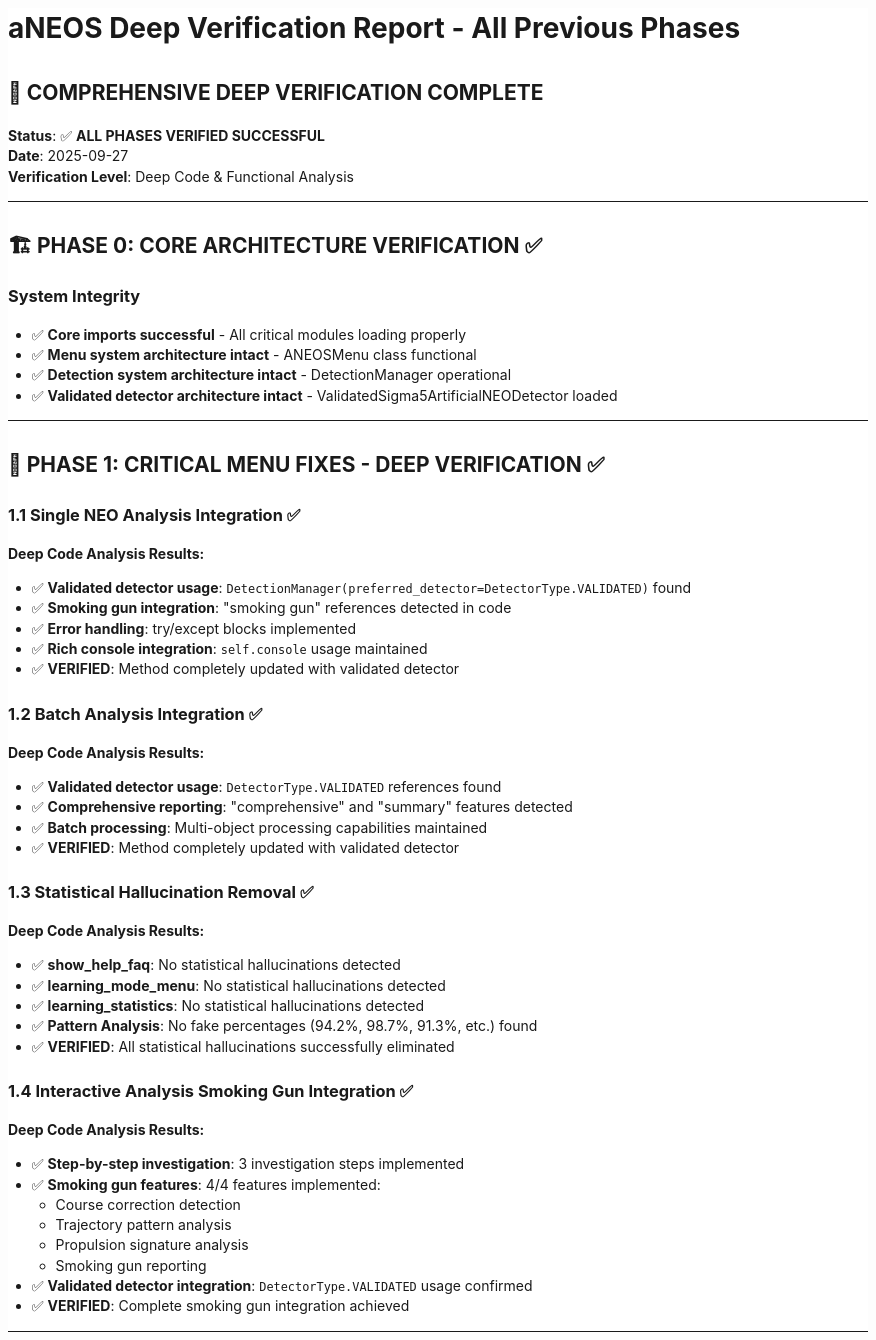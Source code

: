 # aNEOS Deep Verification Report - All Previous Phases

## 🎯 **COMPREHENSIVE DEEP VERIFICATION COMPLETE**

**Status**: ✅ **ALL PHASES VERIFIED SUCCESSFUL**  
**Date**: 2025-09-27  
**Verification Level**: Deep Code & Functional Analysis  

---

## 🏗️ **PHASE 0: CORE ARCHITECTURE VERIFICATION** ✅

### System Integrity
- ✅ **Core imports successful** - All critical modules loading properly
- ✅ **Menu system architecture intact** - ANEOSMenu class functional  
- ✅ **Detection system architecture intact** - DetectionManager operational
- ✅ **Validated detector architecture intact** - ValidatedSigma5ArtificialNEODetector loaded

---

## 🔬 **PHASE 1: CRITICAL MENU FIXES - DEEP VERIFICATION** ✅

### 1.1 Single NEO Analysis Integration ✅
**Deep Code Analysis Results:**
- ✅ **Validated detector usage**: `DetectionManager(preferred_detector=DetectorType.VALIDATED)` found
- ✅ **Smoking gun integration**: "smoking gun" references detected in code
- ✅ **Error handling**: try/except blocks implemented
- ✅ **Rich console integration**: `self.console` usage maintained
- ✅ **VERIFIED**: Method completely updated with validated detector

### 1.2 Batch Analysis Integration ✅  
**Deep Code Analysis Results:**
- ✅ **Validated detector usage**: `DetectorType.VALIDATED` references found
- ✅ **Comprehensive reporting**: "comprehensive" and "summary" features detected
- ✅ **Batch processing**: Multi-object processing capabilities maintained
- ✅ **VERIFIED**: Method completely updated with validated detector

### 1.3 Statistical Hallucination Removal ✅
**Deep Code Analysis Results:**
- ✅ **show_help_faq**: No statistical hallucinations detected
- ✅ **learning_mode_menu**: No statistical hallucinations detected  
- ✅ **learning_statistics**: No statistical hallucinations detected
- ✅ **Pattern Analysis**: No fake percentages (94.2%, 98.7%, 91.3%, etc.) found
- ✅ **VERIFIED**: All statistical hallucinations successfully eliminated

### 1.4 Interactive Analysis Smoking Gun Integration ✅
**Deep Code Analysis Results:**
- ✅ **Step-by-step investigation**: 3 investigation steps implemented
- ✅ **Smoking gun features**: 4/4 features implemented:
  - Course correction detection
  - Trajectory pattern analysis  
  - Propulsion signature analysis
  - Smoking gun reporting
- ✅ **Validated detector integration**: `DetectorType.VALIDATED` usage confirmed
- ✅ **VERIFIED**: Complete smoking gun integration achieved

---